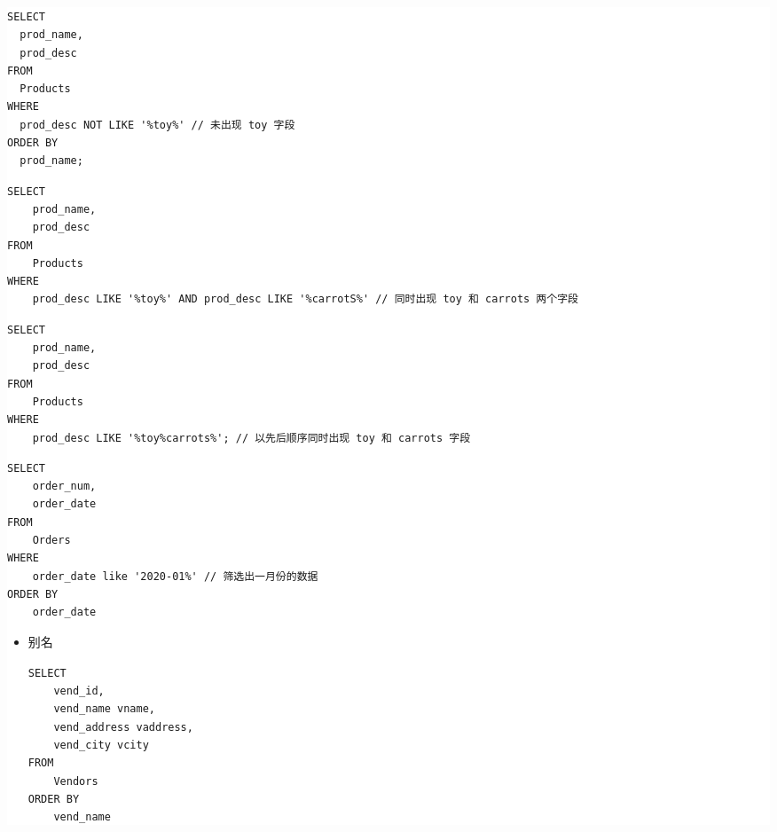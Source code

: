   ```mysql
  SELECT
    prod_name,
    prod_desc
  FROM
    Products
  WHERE
    prod_desc NOT LIKE '%toy%' // 未出现 toy 字段
  ORDER BY
    prod_name;
  ```

  ```mysql
  SELECT
      prod_name,
      prod_desc
  FROM
      Products
  WHERE
      prod_desc LIKE '%toy%' AND prod_desc LIKE '%carrotS%' // 同时出现 toy 和 carrots 两个字段
  ```

  ```mysql
  SELECT
      prod_name,
      prod_desc
  FROM
      Products
  WHERE
      prod_desc LIKE '%toy%carrots%'; // 以先后顺序同时出现 toy 和 carrots 字段
  ```

  ```mysql
  SELECT 
      order_num,
      order_date
  FROM
      Orders
  WHERE
      order_date like '2020-01%' // 筛选出一月份的数据
  ORDER BY
      order_date
  ```

- 别名

  ```mysql
  SELECT 
      vend_id,
      vend_name vname,
      vend_address vaddress,
      vend_city vcity
  FROM
      Vendors
  ORDER BY
      vend_name
  ```
